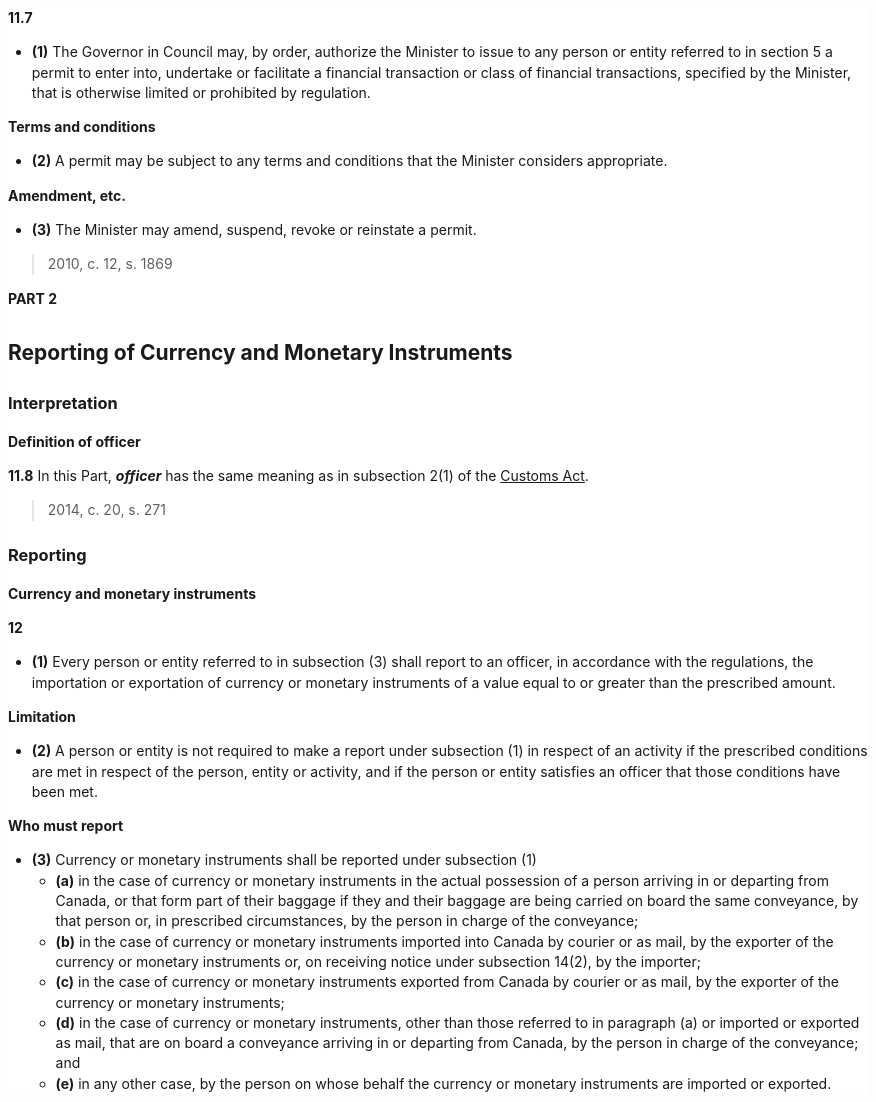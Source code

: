 **11.7** 

- **(1)** The Governor in Council may, by order, authorize the Minister to issue to any person or entity referred to in section 5 a permit to enter into, undertake or facilitate a financial transaction or class of financial transactions, specified by the Minister, that is otherwise limited or prohibited by regulation.

**Terms and conditions**

- **(2)** A permit may be subject to any terms and conditions that the Minister considers appropriate.

**Amendment, etc.**

- **(3)** The Minister may amend, suspend, revoke or reinstate a permit.
> 2010, c. 12, s. 1869





**PART 2** 
## Reporting of Currency and Monetary Instruments



### Interpretation



**Definition of officer**

**11.8** In this Part, ***officer*** has the same meaning as in subsection 2(1) of the [Customs Act](/en/Acts/Statutes%20of%20Canada/1985/c.%201%20(2nd%20Supp.).md).
> 2014, c. 20, s. 271





### Reporting



**Currency and monetary instruments**

**12** 

- **(1)** Every person or entity referred to in subsection (3) shall report to an officer, in accordance with the regulations, the importation or exportation of currency or monetary instruments of a value equal to or greater than the prescribed amount.

**Limitation**

- **(2)** A person or entity is not required to make a report under subsection (1) in respect of an activity if the prescribed conditions are met in respect of the person, entity or activity, and if the person or entity satisfies an officer that those conditions have been met.

**Who must report**

- **(3)** Currency or monetary instruments shall be reported under subsection (1)
	- **(a)** in the case of currency or monetary instruments in the actual possession of a person arriving in or departing from Canada, or that form part of their baggage if they and their baggage are being carried on board the same conveyance, by that person or, in prescribed circumstances, by the person in charge of the conveyance;
	- **(b)** in the case of currency or monetary instruments imported into Canada by courier or as mail, by the exporter of the currency or monetary instruments or, on receiving notice under subsection 14(2), by the importer;
	- **(c)** in the case of currency or monetary instruments exported from Canada by courier or as mail, by the exporter of the currency or monetary instruments;
	- **(d)** in the case of currency or monetary instruments, other than those referred to in paragraph (a) or imported or exported as mail, that are on board a conveyance arriving in or departing from Canada, by the person in charge of the conveyance; and
	- **(e)** in any other case, by the person on whose behalf the currency or monetary instruments are imported or exported.